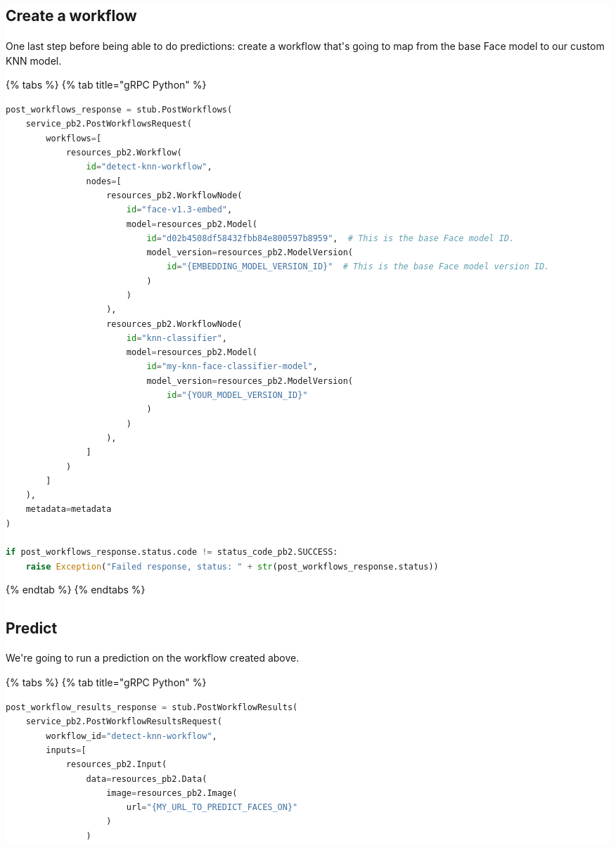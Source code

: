 ## Create a workflow

One last step before being able to do predictions: create a workflow that's going to map from the base Face model to our custom KNN model.

{% tabs %}
{% tab title="gRPC Python" %}
```python
post_workflows_response = stub.PostWorkflows(
    service_pb2.PostWorkflowsRequest(
        workflows=[
            resources_pb2.Workflow(
                id="detect-knn-workflow",
                nodes=[
                    resources_pb2.WorkflowNode(
                        id="face-v1.3-embed",
                        model=resources_pb2.Model(
                            id="d02b4508df58432fbb84e800597b8959",  # This is the base Face model ID.
                            model_version=resources_pb2.ModelVersion(
                                id="{EMBEDDING_MODEL_VERSION_ID}"  # This is the base Face model version ID.
                            )
                        )
                    ),
                    resources_pb2.WorkflowNode(
                        id="knn-classifier",
                        model=resources_pb2.Model(
                            id="my-knn-face-classifier-model",
                            model_version=resources_pb2.ModelVersion(
                                id="{YOUR_MODEL_VERSION_ID}"
                            )
                        )
                    ),
                ]
            )
        ]
    ),
    metadata=metadata
)

if post_workflows_response.status.code != status_code_pb2.SUCCESS:
    raise Exception("Failed response, status: " + str(post_workflows_response.status))
```
{% endtab %}
{% endtabs %}

## Predict

We're going to run a prediction on the workflow created above.

{% tabs %}
{% tab title="gRPC Python" %}
```python
post_workflow_results_response = stub.PostWorkflowResults(
    service_pb2.PostWorkflowResultsRequest(
        workflow_id="detect-knn-workflow",
        inputs=[
            resources_pb2.Input(
                data=resources_pb2.Data(
                    image=resources_pb2.Image(
                        url="{MY_URL_TO_PREDICT_FACES_ON}"
                    )
                )
```